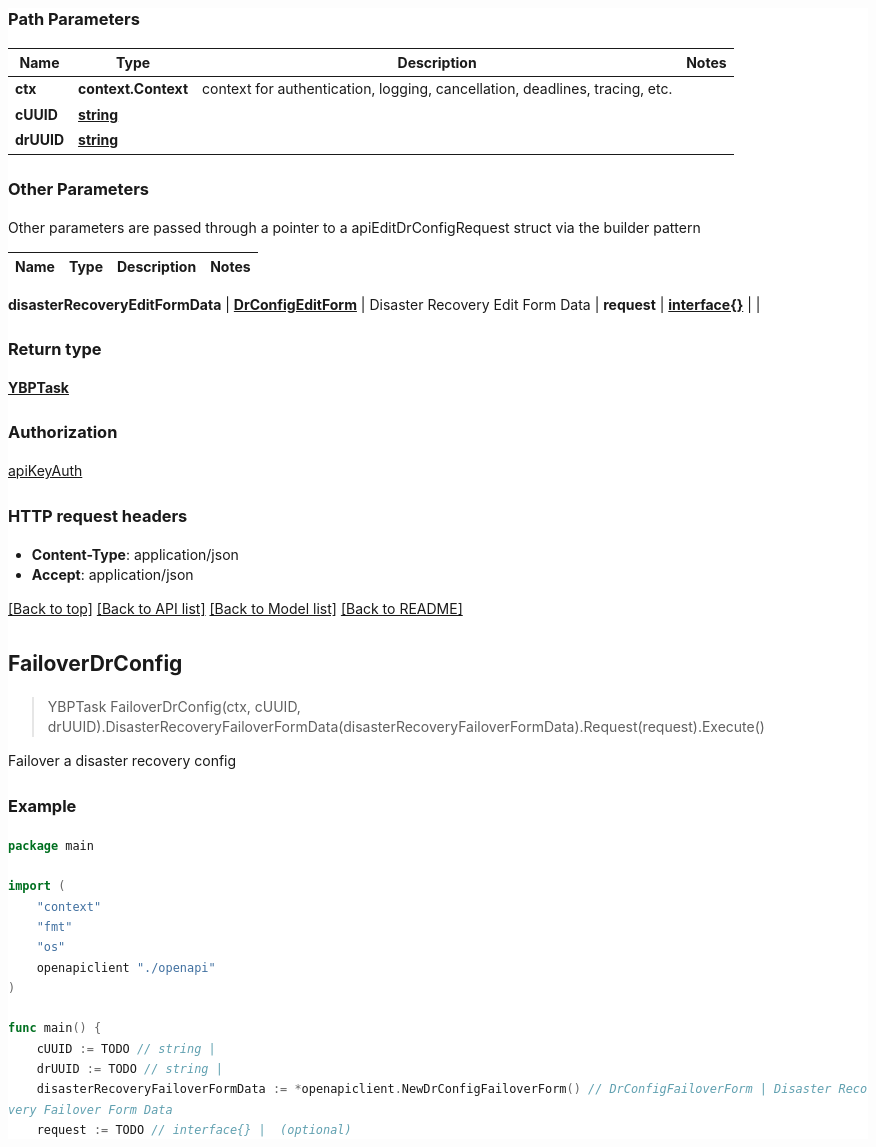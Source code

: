 ### Path Parameters


Name | Type | Description  | Notes
------------- | ------------- | ------------- | -------------
**ctx** | **context.Context** | context for authentication, logging, cancellation, deadlines, tracing, etc.
**cUUID** | [**string**](.md) |  | 
**drUUID** | [**string**](.md) |  | 

### Other Parameters

Other parameters are passed through a pointer to a apiEditDrConfigRequest struct via the builder pattern


Name | Type | Description  | Notes
------------- | ------------- | ------------- | -------------


 **disasterRecoveryEditFormData** | [**DrConfigEditForm**](DrConfigEditForm.md) | Disaster Recovery Edit Form Data | 
 **request** | [**interface{}**](interface{}.md) |  | 

### Return type

[**YBPTask**](YBPTask.md)

### Authorization

[apiKeyAuth](../README.md#apiKeyAuth)

### HTTP request headers

- **Content-Type**: application/json
- **Accept**: application/json

[[Back to top]](#) [[Back to API list]](../README.md#documentation-for-api-endpoints)
[[Back to Model list]](../README.md#documentation-for-models)
[[Back to README]](../README.md)


## FailoverDrConfig

> YBPTask FailoverDrConfig(ctx, cUUID, drUUID).DisasterRecoveryFailoverFormData(disasterRecoveryFailoverFormData).Request(request).Execute()

Failover a disaster recovery config



### Example

```go
package main

import (
    "context"
    "fmt"
    "os"
    openapiclient "./openapi"
)

func main() {
    cUUID := TODO // string | 
    drUUID := TODO // string | 
    disasterRecoveryFailoverFormData := *openapiclient.NewDrConfigFailoverForm() // DrConfigFailoverForm | Disaster Recovery Failover Form Data
    request := TODO // interface{} |  (optional)
```